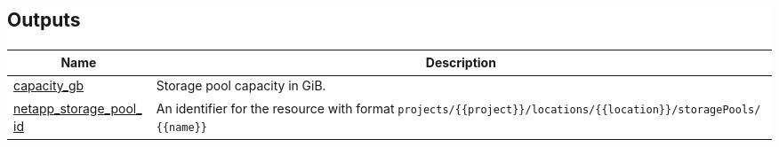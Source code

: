 ## Outputs

| Name | Description |
|------|-------------|
| <a name="output_capacity_gb"></a> [capacity\_gb](#output\_capacity\_gb) | Storage pool capacity in GiB. |
| <a name="output_netapp_storage_pool_id"></a> [netapp\_storage\_pool\_id](#output\_netapp\_storage\_pool\_id) | An identifier for the resource with format `projects/{{project}}/locations/{{location}}/storagePools/{{name}}` |

